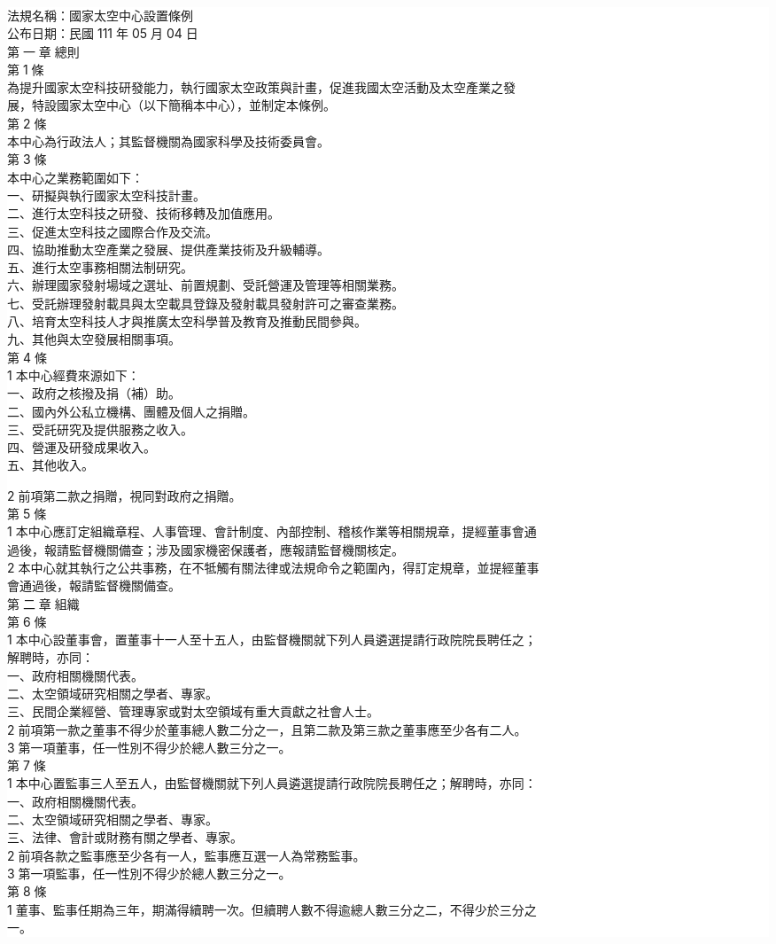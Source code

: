 法規名稱：國家太空中心設置條例  
公布日期：民國 111 年 05 月 04 日  
第 一 章 總則  
第 1 條  
為提升國家太空科技研發能力，執行國家太空政策與計畫，促進我國太空活動及太空產業之發  
展，特設國家太空中心（以下簡稱本中心），並制定本條例。  
第 2 條  
本中心為行政法人；其監督機關為國家科學及技術委員會。  
第 3 條  
本中心之業務範圍如下：  
一、研擬與執行國家太空科技計畫。  
二、進行太空科技之研發、技術移轉及加值應用。  
三、促進太空科技之國際合作及交流。  
四、協助推動太空產業之發展、提供產業技術及升級輔導。  
五、進行太空事務相關法制研究。  
六、辦理國家發射場域之選址、前置規劃、受託營運及管理等相關業務。  
七、受託辦理發射載具與太空載具登錄及發射載具發射許可之審查業務。  
八、培育太空科技人才與推廣太空科學普及教育及推動民間參與。  
九、其他與太空發展相關事項。  
第 4 條  
1 本中心經費來源如下：  
一、政府之核撥及捐（補）助。  
二、國內外公私立機構、團體及個人之捐贈。  
三、受託研究及提供服務之收入。  
四、營運及研發成果收入。  
五、其他收入。  


2 前項第二款之捐贈，視同對政府之捐贈。  
第 5 條  
1 本中心應訂定組織章程、人事管理、會計制度、內部控制、稽核作業等相關規章，提經董事會通  
過後，報請監督機關備查；涉及國家機密保護者，應報請監督機關核定。  
2 本中心就其執行之公共事務，在不牴觸有關法律或法規命令之範圍內，得訂定規章，並提經董事  
會通過後，報請監督機關備查。  
第 二 章 組織  
第 6 條  
1 本中心設董事會，置董事十一人至十五人，由監督機關就下列人員遴選提請行政院院長聘任之；  
解聘時，亦同：  
一、政府相關機關代表。  
二、太空領域研究相關之學者、專家。  
三、民間企業經營、管理專家或對太空領域有重大貢獻之社會人士。  
2 前項第一款之董事不得少於董事總人數二分之一，且第二款及第三款之董事應至少各有二人。  
3 第一項董事，任一性別不得少於總人數三分之一。  
第 7 條  
1 本中心置監事三人至五人，由監督機關就下列人員遴選提請行政院院長聘任之；解聘時，亦同：  
一、政府相關機關代表。  
二、太空領域研究相關之學者、專家。  
三、法律、會計或財務有關之學者、專家。  
2 前項各款之監事應至少各有一人，監事應互選一人為常務監事。  
3 第一項監事，任一性別不得少於總人數三分之一。  
第 8 條  
1 董事、監事任期為三年，期滿得續聘一次。但續聘人數不得逾總人數三分之二，不得少於三分之  
一。  
